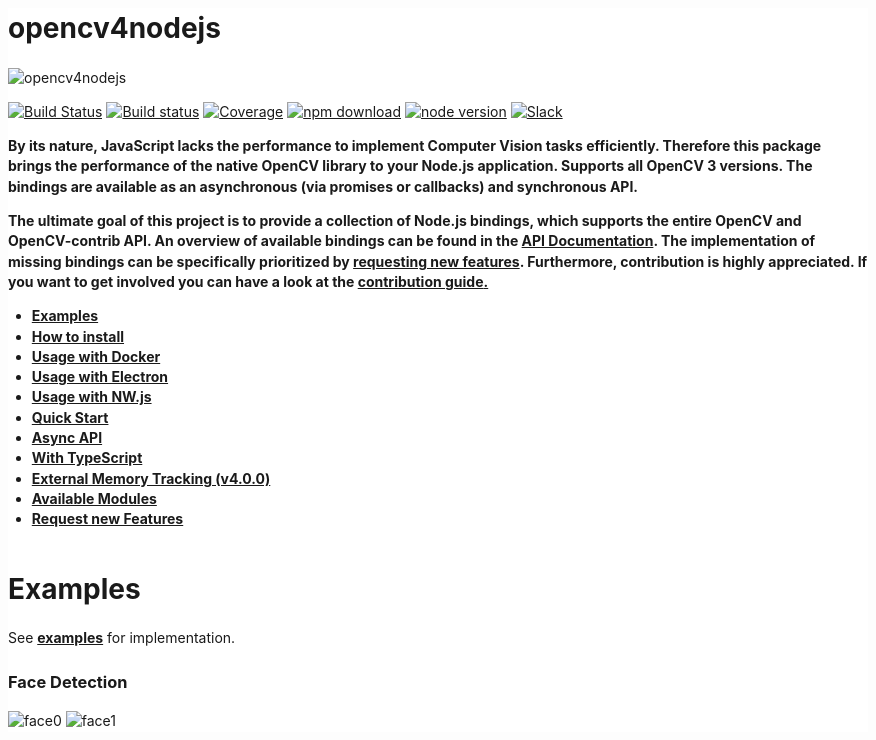 opencv4nodejs
=============

![opencv4nodejs](https://user-images.githubusercontent.com/31125521/37272906-67187fdc-25d8-11e8-9704-40e9e94c1e80.jpg)


[![Build Status](https://travis-ci.org/justadudewhohacks/opencv4nodejs.svg?branch=master)](http://travis-ci.org/justadudewhohacks/opencv4nodejs)
[![Build status](https://ci.appveyor.com/api/projects/status/cv3o65nrosh1udbb/branch/master?svg=true)](https://ci.appveyor.com/project/justadudewhohacks/opencv4nodejs/branch/master)
[![Coverage](https://codecov.io/github/justadudewhohacks/opencv4nodejs/coverage.svg?branch=master)](https://codecov.io/gh/justadudewhohacks/opencv4nodejs)
[![npm download](https://img.shields.io/npm/dm/opencv4nodejs.svg?style=flat)](https://www.npmjs.com/package/opencv4nodejs)
[![node version](https://img.shields.io/badge/node.js-%3E=_6-green.svg?style=flat)](http://nodejs.org/download/)
[![Slack](https://slack.bri.im/badge.svg)](https://slack.bri.im/)

**By its nature, JavaScript lacks the performance to implement Computer Vision tasks efficiently. Therefore this package brings the performance of the native OpenCV library to your Node.js application. Supports all OpenCV 3 versions. The bindings are available as an asynchronous (via promises or callbacks) and synchronous API.**

**The ultimate goal of this project is to provide a collection of Node.js bindings, which supports the entire OpenCV and OpenCV-contrib API. An overview of available bindings can be found in the [API Documentation](https://opencv4nodejs.herokuapp.com/docs). The implementation of missing bindings can be specifically prioritized by [requesting new features](#request-features). Furthermore, contribution is highly appreciated. If you want to get involved you can have a look at the <a href="https://github.com/justadudewhohacks/opencv4nodejs/tree/master/CONTRIBUTING.md"><b>contribution guide</b>.**

* **[Examples](#examples)**
* **[How to install](#how-to-install)**
* **[Usage with Docker](#usage-with-docker)**
* **[Usage with Electron](#usage-with-electron)**
* **[Usage with NW.js](#usage-with-nwjs)**
* **[Quick Start](#quick-start)**
* **[Async API](#async-api)**
* **[With TypeScript](#with-typescript)**
* **[External Memory Tracking (v4.0.0)](#external-mem-tracking)**
* **[Available Modules](#available-modules)**
* **[Request new Features](#request-features)**

<a name="examples"></a>

# Examples

See <a href="https://github.com/justadudewhohacks/opencv4nodejs/tree/master/examples"><b>examples</b></a> for implementation.

### Face Detection

![face0](https://user-images.githubusercontent.com/31125521/29702727-c796acc4-8972-11e7-8043-117dd2761833.jpg)
![face1](https://user-images.githubusercontent.com/31125521/29702730-c79d3904-8972-11e7-8ccb-e8c467244ad8.jpg)
